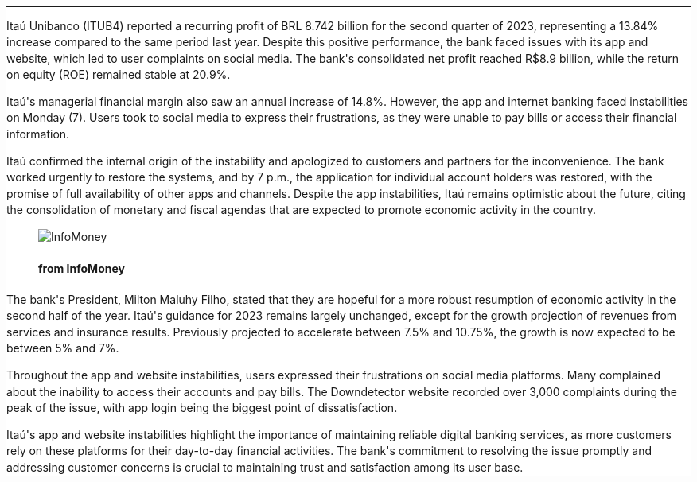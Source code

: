 </div>


<hr class="article-hr" />

<div class="article-body">
Itaú Unibanco (ITUB4) reported a recurring profit of BRL 8.742 billion for the second quarter of 2023, representing a 13.84% increase compared to the same period last year. Despite this positive performance, the bank faced issues with its app and website, which led to user complaints on social media. The bank&#39;s consolidated net profit reached R$8.9 billion, while the return on equity (ROE) remained stable at 20.9%.

 Itaú&#39;s managerial financial margin also saw an annual increase of 14.8%. However, the app and internet banking faced instabilities on Monday (7). Users took to social media to express their frustrations, as they were unable to pay bills or access their financial information.

 Itaú confirmed the internal origin of the instability and apologized to customers and partners for the inconvenience. The bank worked urgently to restore the systems, and by 7 p.m., the application for individual account holders was restored, with the promise of full availability of other apps and channels. Despite the app instabilities, Itaú remains optimistic about the future, citing the consolidation of monetary and fiscal agendas that are expected to promote economic activity in the country.


</div>


<figure class=image-container>
    <img src="https://www.infomoney.com.br/wp-content/uploads/2019/09/itau-1.jpg?quality=70" alt="InfoMoney" />
    <figcaption>
        <h4> from InfoMoney</h4>
    </figcaption>
</figure>


<div class="article-body">
The bank&#39;s President, Milton Maluhy Filho, stated that they are hopeful for a more robust resumption of economic activity in the second half of the year. Itaú&#39;s guidance for 2023 remains largely unchanged, except for the growth projection of revenues from services and insurance results. Previously projected to accelerate between 7.5% and 10.75%, the growth is now expected to be between 5% and 7%.

 Throughout the app and website instabilities, users expressed their frustrations on social media platforms. Many complained about the inability to access their accounts and pay bills. The Downdetector website recorded over 3,000 complaints during the peak of the issue, with app login being the biggest point of dissatisfaction.

 Itaú&#39;s app and website instabilities highlight the importance of maintaining reliable digital banking services, as more customers rely on these platforms for their day-to-day financial activities. The bank&#39;s commitment to resolving the issue promptly and addressing customer concerns is crucial to maintaining trust and satisfaction among its user base.


</div>